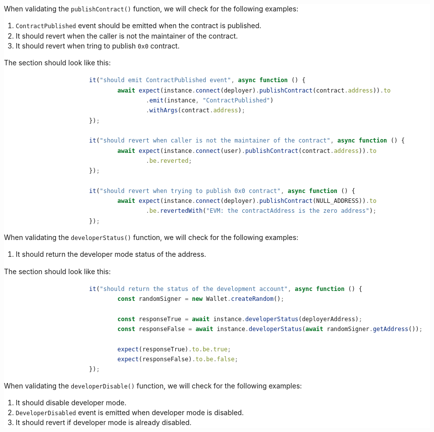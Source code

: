 When validating the `publishContract()` function, we will check for the following examples:

1. `ContractPublished` event should be emitted when the contract is published.
2. It should revert when the caller is not the maintainer of the contract.
3. It should revert when tring to publish `0x0` contract.

The section should look like this:

```javascript
                        it("should emit ContractPublished event", async function () {
                                await expect(instance.connect(deployer).publishContract(contract.address)).to
                                        .emit(instance, "ContractPublished")
                                        .withArgs(contract.address);
                        });

                        it("should revert when caller is not the maintainer of the contract", async function () {
                                await expect(instance.connect(user).publishContract(contract.address)).to
                                        .be.reverted;
                        });

                        it("should revert when trying to publish 0x0 contract", async function () {
                                await expect(instance.connect(deployer).publishContract(NULL_ADDRESS)).to
                                        .be.revertedWith("EVM: the contractAddress is the zero address");
                        });
```

When validating the `developerStatus()` function, we will check for the following examples:

1. It should return the developer mode status of the address.

The section should look like this:

```javascript
                        it("should return the status of the development account", async function () {
                                const randomSigner = new Wallet.createRandom();

                                const responseTrue = await instance.developerStatus(deployerAddress);
                                const responseFalse = await instance.developerStatus(await randomSigner.getAddress());

                                expect(responseTrue).to.be.true;
                                expect(responseFalse).to.be.false;
                        });
```

When validating the `developerDisable()` function, we will check for the following examples:

1. It should disable developer mode.
2. `DeveloperDisabled` event is emitted when developer mode is disabled.
3. It should revert if developer mode is already disabled.
